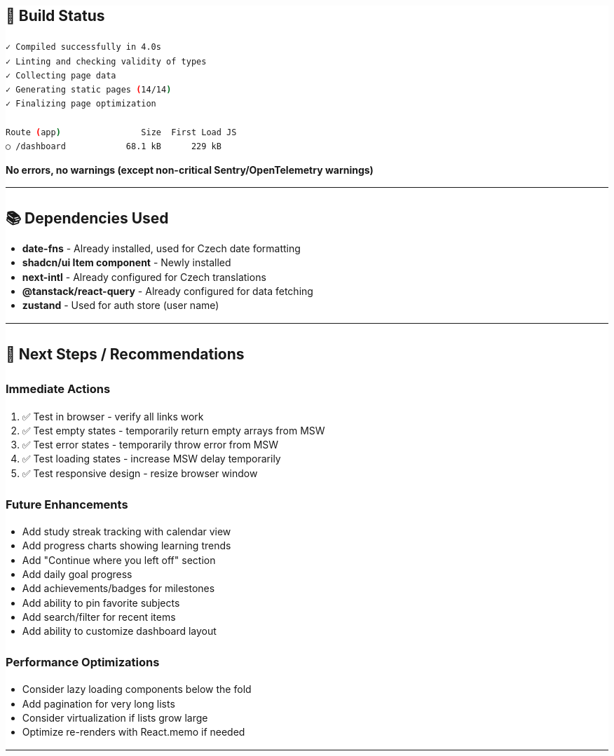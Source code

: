 ## 🚀 Build Status

```bash
✓ Compiled successfully in 4.0s
✓ Linting and checking validity of types
✓ Collecting page data
✓ Generating static pages (14/14)
✓ Finalizing page optimization

Route (app)                Size  First Load JS
○ /dashboard            68.1 kB      229 kB
```

**No errors, no warnings (except non-critical Sentry/OpenTelemetry warnings)**

---

## 📚 Dependencies Used

- **date-fns** - Already installed, used for Czech date formatting
- **shadcn/ui Item component** - Newly installed
- **next-intl** - Already configured for Czech translations
- **@tanstack/react-query** - Already configured for data fetching
- **zustand** - Used for auth store (user name)

---

## 🎯 Next Steps / Recommendations

### Immediate Actions

1. ✅ Test in browser - verify all links work
2. ✅ Test empty states - temporarily return empty arrays from MSW
3. ✅ Test error states - temporarily throw error from MSW
4. ✅ Test loading states - increase MSW delay temporarily
5. ✅ Test responsive design - resize browser window

### Future Enhancements

- Add study streak tracking with calendar view
- Add progress charts showing learning trends
- Add "Continue where you left off" section
- Add daily goal progress
- Add achievements/badges for milestones
- Add ability to pin favorite subjects
- Add search/filter for recent items
- Add ability to customize dashboard layout

### Performance Optimizations

- Consider lazy loading components below the fold
- Add pagination for very long lists
- Consider virtualization if lists grow large
- Optimize re-renders with React.memo if needed

---